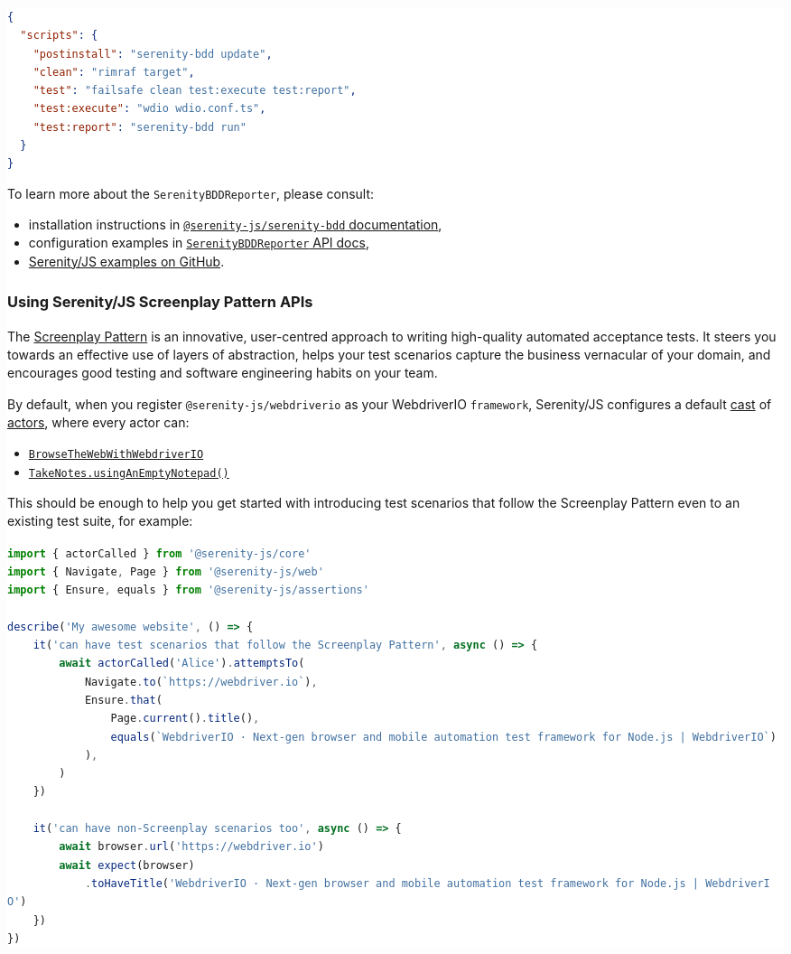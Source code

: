 ```json title="package.json"
{
  "scripts": {
    "postinstall": "serenity-bdd update",
    "clean": "rimraf target",
    "test": "failsafe clean test:execute test:report",
    "test:execute": "wdio wdio.conf.ts",
    "test:report": "serenity-bdd run"
  }
}
```

To learn more about the `SerenityBDDReporter`, please consult:
- installation instructions in [`@serenity-js/serenity-bdd` documentation](https://serenity-js.org/api/serenity-bdd/?pk_campaign=wdio8&pk_source=webdriver.io),
- configuration examples in [`SerenityBDDReporter` API docs](https://serenity-js.org/api/serenity-bdd/class/SerenityBDDReporter/?pk_campaign=wdio8&pk_source=webdriver.io),
- [Serenity/JS examples on GitHub](https://github.com/serenity-js/serenity-js/tree/main/examples).

### Using Serenity/JS Screenplay Pattern APIs

The [Screenplay Pattern](https://serenity-js.org/handbook/design/screenplay-pattern/?pk_campaign=wdio8&pk_source=webdriver.io) is an innovative, user-centred approach to writing high-quality automated acceptance tests. It steers you towards an effective use of layers of abstraction, helps your test scenarios capture the business vernacular of your domain, and encourages good testing and software engineering habits on your team.

By default, when you register `@serenity-js/webdriverio` as your WebdriverIO `framework`, Serenity/JS configures a default [cast](https://serenity-js.org/api/core/class/Cast/?pk_campaign=wdio8&pk_source=webdriver.io) of [actors](https://serenity-js.org/api/core/class/Actor/?pk_campaign=wdio8&pk_source=webdriver.io), where every actor can:
- [`BrowseTheWebWithWebdriverIO`](https://serenity-js.org/api/webdriverio/class/BrowseTheWebWithWebdriverIO/?pk_campaign=wdio8&pk_source=webdriver.io)
- [`TakeNotes.usingAnEmptyNotepad()`](https://serenity-js.org/api/core/class/TakeNotes/?pk_campaign=wdio8&pk_source=webdriver.io)

This should be enough to help you get started with introducing test scenarios that follow the Screenplay Pattern even to an existing test suite, for example:

```typescript title="specs/example.spec.ts"
import { actorCalled } from '@serenity-js/core'
import { Navigate, Page } from '@serenity-js/web'
import { Ensure, equals } from '@serenity-js/assertions'

describe('My awesome website', () => {
    it('can have test scenarios that follow the Screenplay Pattern', async () => {
        await actorCalled('Alice').attemptsTo(
            Navigate.to(`https://webdriver.io`),
            Ensure.that(
                Page.current().title(),
                equals(`WebdriverIO · Next-gen browser and mobile automation test framework for Node.js | WebdriverIO`)
            ),
        )
    })

    it('can have non-Screenplay scenarios too', async () => {
        await browser.url('https://webdriver.io')
        await expect(browser)
            .toHaveTitle('WebdriverIO · Next-gen browser and mobile automation test framework for Node.js | WebdriverIO')
    })
})
```
